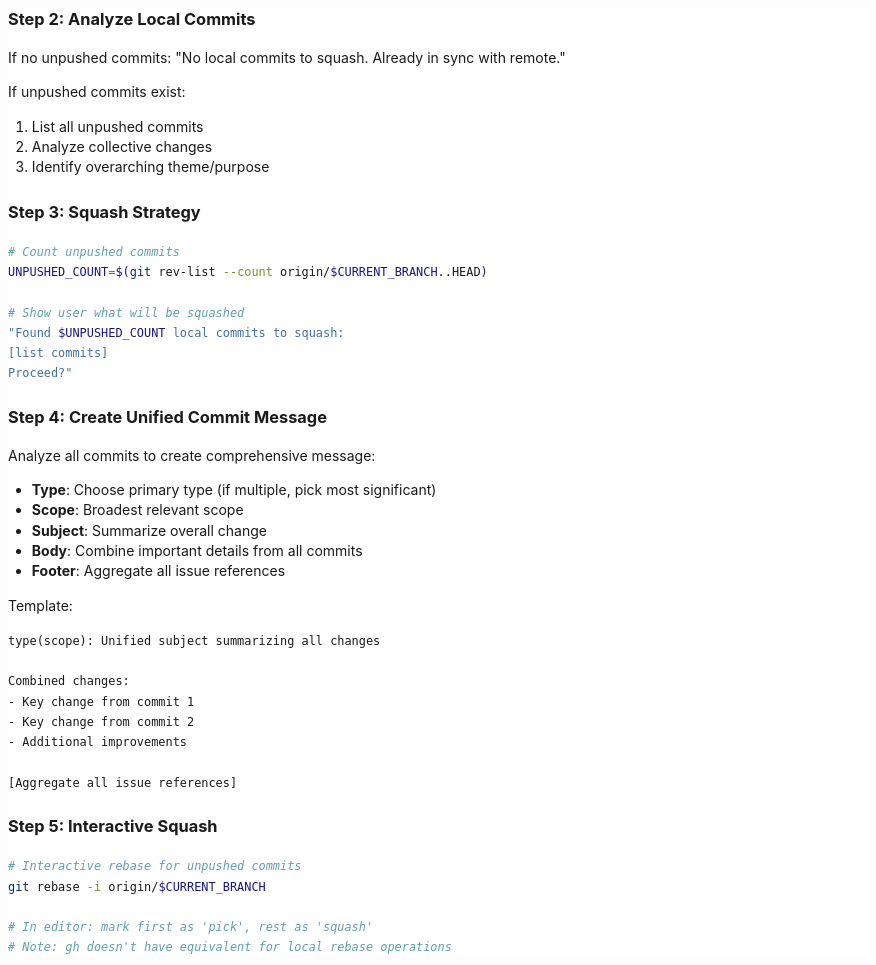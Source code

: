 ### Step 2: Analyze Local Commits

If no unpushed commits: "No local commits to squash. Already in sync with remote."

If unpushed commits exist:

1. List all unpushed commits
2. Analyze collective changes
3. Identify overarching theme/purpose

### Step 3: Squash Strategy

```bash
# Count unpushed commits
UNPUSHED_COUNT=$(git rev-list --count origin/$CURRENT_BRANCH..HEAD)

# Show user what will be squashed
"Found $UNPUSHED_COUNT local commits to squash:
[list commits]
Proceed?"
```

### Step 4: Create Unified Commit Message

Analyze all commits to create comprehensive message:

- **Type**: Choose primary type (if multiple, pick most significant)
- **Scope**: Broadest relevant scope
- **Subject**: Summarize overall change
- **Body**: Combine important details from all commits
- **Footer**: Aggregate all issue references

Template:

```
type(scope): Unified subject summarizing all changes

Combined changes:
- Key change from commit 1
- Key change from commit 2
- Additional improvements

[Aggregate all issue references]
```

### Step 5: Interactive Squash

```bash
# Interactive rebase for unpushed commits
git rebase -i origin/$CURRENT_BRANCH

# In editor: mark first as 'pick', rest as 'squash'
# Note: gh doesn't have equivalent for local rebase operations
```
